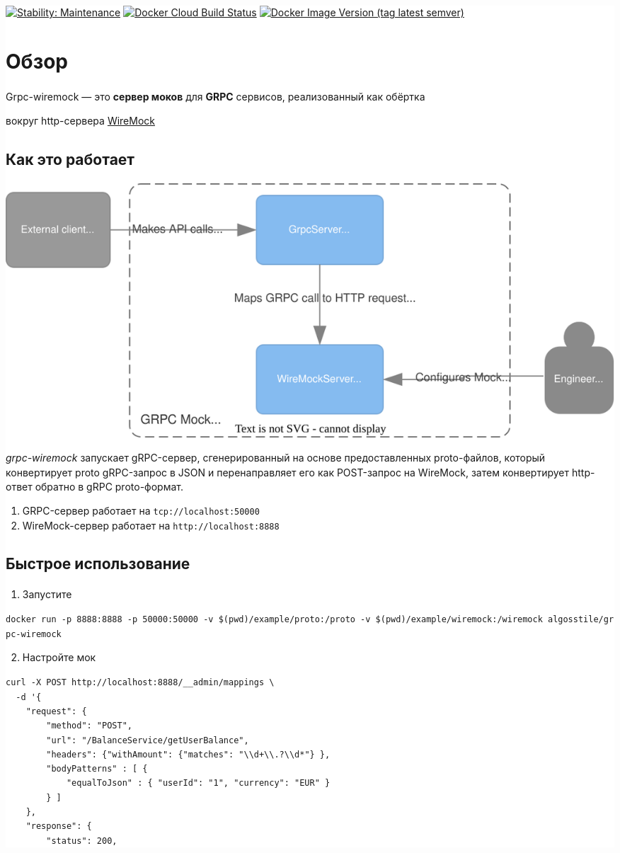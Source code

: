 [![Stability: Maintenance](https://masterminds.github.io/stability/maintenance.svg)](https://masterminds.github.io/stability/maintenance.html)
[![Docker Cloud Build Status](https://img.shields.io/docker/cloud/build/algosstile/grpc-wiremock?label=build&logo=docker)](https://hub.docker.com/repository/docker/algosstile/grpc-wiremock/builds)
[![Docker Image Version (tag latest semver)](https://img.shields.io/docker/v/algosstile/grpc-wiremock/1.3.7?logo=docker)](https://hub.docker.com/repository/docker/algosstile/grpc-wiremock/general)

# Обзор
Grpc-wiremock — это **сервер моков** для **GRPC** сервисов, реализованный как обёртка 

вокруг http-сервера [WireMock](http://wiremock.org)

## Как это работает

<p align="center">
  <img src="doc/overview.drawio.svg"/>
</p>

*grpc-wiremock* запускает gRPC-сервер, сгенерированный на основе предоставленных proto-файлов, который конвертирует proto gRPC-запрос в JSON и перенаправляет его как POST-запрос на WireMock, затем конвертирует http-ответ обратно в gRPC proto-формат.
1. GRPC-сервер работает на `tcp://localhost:50000`
2. WireMock-сервер работает на `http://localhost:8888`

## Быстрое использование
1) Запустите
```posh
docker run -p 8888:8888 -p 50000:50000 -v $(pwd)/example/proto:/proto -v $(pwd)/example/wiremock:/wiremock algosstile/grpc-wiremock 
```

2) Настройте мок
```posh
curl -X POST http://localhost:8888/__admin/mappings \
  -d '{
    "request": {
        "method": "POST",
        "url": "/BalanceService/getUserBalance",
        "headers": {"withAmount": {"matches": "\\d+\\.?\\d*"} },
        "bodyPatterns" : [ {
            "equalToJson" : { "userId": "1", "currency": "EUR" }
        } ]
    },
    "response": {
        "status": 200,
```
